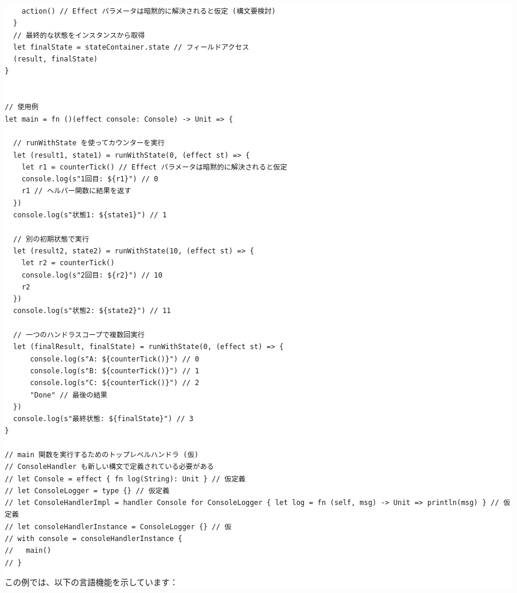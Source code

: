 ```protorun
    action() // Effect パラメータは暗黙的に解決されると仮定 (構文要検討)
  }
  // 最終的な状態をインスタンスから取得
  let finalState = stateContainer.state // フィールドアクセス
  (result, finalState)
}


// 使用例
let main = fn ()(effect console: Console) -> Unit => {

  // runWithState を使ってカウンターを実行
  let (result1, state1) = runWithState(0, (effect st) => {
    let r1 = counterTick() // Effect パラメータは暗黙的に解決されると仮定
    console.log(s"1回目: ${r1}") // 0
    r1 // ヘルパー関数に結果を返す
  })
  console.log(s"状態1: ${state1}") // 1

  // 別の初期状態で実行
  let (result2, state2) = runWithState(10, (effect st) => {
    let r2 = counterTick()
    console.log(s"2回目: ${r2}") // 10
    r2
  })
  console.log(s"状態2: ${state2}") // 11

  // 一つのハンドラスコープで複数回実行
  let (finalResult, finalState) = runWithState(0, (effect st) => {
      console.log(s"A: ${counterTick()}") // 0
      console.log(s"B: ${counterTick()}") // 1
      console.log(s"C: ${counterTick()}") // 2
      "Done" // 最後の結果
  })
  console.log(s"最終状態: ${finalState}") // 3
}

// main 関数を実行するためのトップレベルハンドラ (仮)
// ConsoleHandler も新しい構文で定義されている必要がある
// let Console = effect { fn log(String): Unit } // 仮定義
// let ConsoleLogger = type {} // 仮定義
// let ConsoleHandlerImpl = handler Console for ConsoleLogger { let log = fn (self, msg) -> Unit => println(msg) } // 仮定義
// let consoleHandlerInstance = ConsoleLogger {} // 仮
// with console = consoleHandlerInstance {
//   main()
// }
```

この例では、以下の言語機能を示しています：
